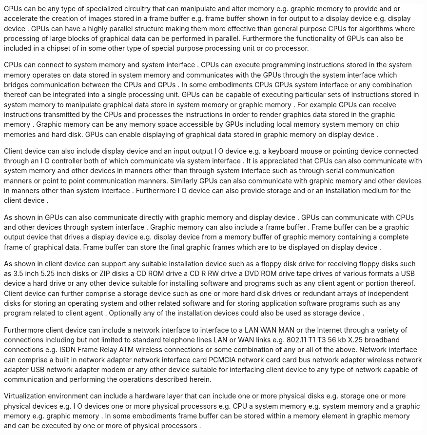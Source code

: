 GPUs can be any type of specialized circuitry that can manipulate and alter memory e.g. graphic memory to provide and or accelerate the creation of images stored in a frame buffer e.g. frame buffer shown in for output to a display device e.g. display device . GPUs can have a highly parallel structure making them more effective than general purpose CPUs for algorithms where processing of large blocks of graphical data can be performed in parallel. Furthermore the functionality of GPUs can also be included in a chipset of in some other type of special purpose processing unit or co processor.

CPUs can connect to system memory and system interface . CPUs can execute programming instructions stored in the system memory operates on data stored in system memory and communicates with the GPUs through the system interface which bridges communication between the CPUs and GPUs . In some embodiments CPUs GPUs system interface or any combination thereof can be integrated into a single processing unit. GPUs can be capable of executing particular sets of instructions stored in system memory to manipulate graphical data store in system memory or graphic memory . For example GPUs can receive instructions transmitted by the CPUs and processes the instructions in order to render graphics data stored in the graphic memory . Graphic memory can be any memory space accessible by GPUs including local memory system memory on chip memories and hard disk. GPUs can enable displaying of graphical data stored in graphic memory on display device .

Client device can also include display device and an input output I O device e.g. a keyboard mouse or pointing device connected through an I O controller both of which communicate via system interface . It is appreciated that CPUs can also communicate with system memory and other devices in manners other than through system interface such as through serial communication manners or point to point communication manners. Similarly GPUs can also communicate with graphic memory and other devices in manners other than system interface . Furthermore I O device can also provide storage and or an installation medium for the client device .

As shown in GPUs can also communicate directly with graphic memory and display device . GPUs can communicate with CPUs and other devices through system interface . Graphic memory can also include a frame buffer . Frame buffer can be a graphic output device that drives a display device e.g. display device from a memory buffer of graphic memory containing a complete frame of graphical data. Frame buffer can store the final graphic frames which are to be displayed on display device .

As shown in client device can support any suitable installation device such as a floppy disk drive for receiving floppy disks such as 3.5 inch 5.25 inch disks or ZIP disks a CD ROM drive a CD R RW drive a DVD ROM drive tape drives of various formats a USB device a hard drive or any other device suitable for installing software and programs such as any client agent or portion thereof. Client device can further comprise a storage device such as one or more hard disk drives or redundant arrays of independent disks for storing an operating system and other related software and for storing application software programs such as any program related to client agent . Optionally any of the installation devices could also be used as storage device .

Furthermore client device can include a network interface to interface to a LAN WAN MAN or the Internet through a variety of connections including but not limited to standard telephone lines LAN or WAN links e.g. 802.11 T1 T3 56 kb X.25 broadband connections e.g. ISDN Frame Relay ATM wireless connections or some combination of any or all of the above. Network interface can comprise a built in network adapter network interface card PCMCIA network card card bus network adapter wireless network adapter USB network adapter modem or any other device suitable for interfacing client device to any type of network capable of communication and performing the operations described herein.

Virtualization environment can include a hardware layer that can include one or more physical disks e.g. storage one or more physical devices e.g. I O devices one or more physical processors e.g. CPU a system memory e.g. system memory and a graphic memory e.g. graphic memory . In some embodiments frame buffer can be stored within a memory element in graphic memory and can be executed by one or more of physical processors .
